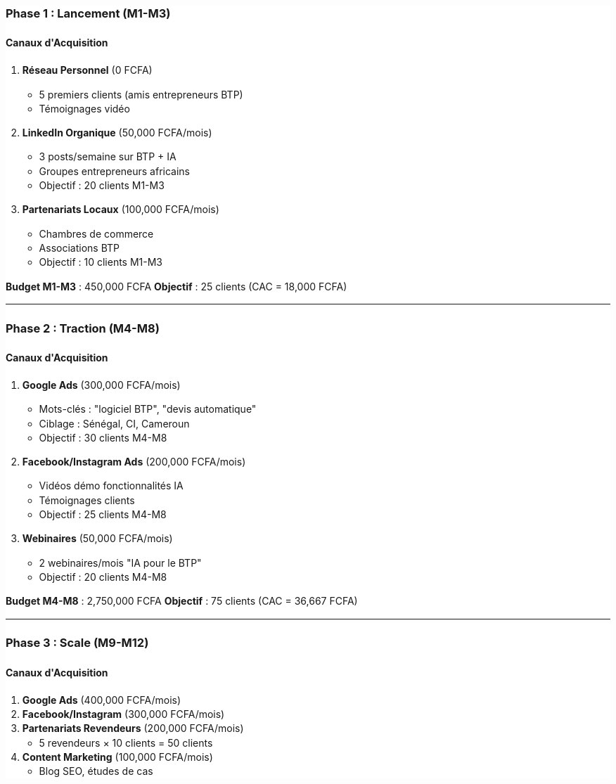 ### **Phase 1 : Lancement (M1-M3)**

#### Canaux d'Acquisition
1. **Réseau Personnel** (0 FCFA)
   - 5 premiers clients (amis entrepreneurs BTP)
   - Témoignages vidéo

2. **LinkedIn Organique** (50,000 FCFA/mois)
   - 3 posts/semaine sur BTP + IA
   - Groupes entrepreneurs africains
   - Objectif : 20 clients M1-M3

3. **Partenariats Locaux** (100,000 FCFA/mois)
   - Chambres de commerce
   - Associations BTP
   - Objectif : 10 clients M1-M3

**Budget M1-M3** : 450,000 FCFA
**Objectif** : 25 clients (CAC = 18,000 FCFA)

---

### **Phase 2 : Traction (M4-M8)**

#### Canaux d'Acquisition
1. **Google Ads** (300,000 FCFA/mois)
   - Mots-clés : "logiciel BTP", "devis automatique"
   - Ciblage : Sénégal, CI, Cameroun
   - Objectif : 30 clients M4-M8

2. **Facebook/Instagram Ads** (200,000 FCFA/mois)
   - Vidéos démo fonctionnalités IA
   - Témoignages clients
   - Objectif : 25 clients M4-M8

3. **Webinaires** (50,000 FCFA/mois)
   - 2 webinaires/mois "IA pour le BTP"
   - Objectif : 20 clients M4-M8

**Budget M4-M8** : 2,750,000 FCFA
**Objectif** : 75 clients (CAC = 36,667 FCFA)

---

### **Phase 3 : Scale (M9-M12)**

#### Canaux d'Acquisition
1. **Google Ads** (400,000 FCFA/mois)
2. **Facebook/Instagram** (300,000 FCFA/mois)
3. **Partenariats Revendeurs** (200,000 FCFA/mois)
   - 5 revendeurs × 10 clients = 50 clients
4. **Content Marketing** (100,000 FCFA/mois)
   - Blog SEO, études de cas
